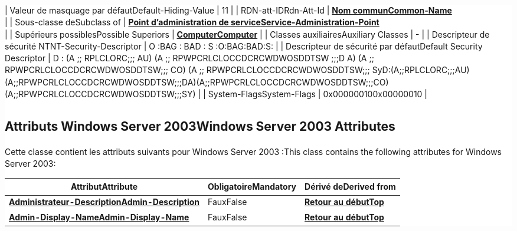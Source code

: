 | <span data-ttu-id="bae82-407">Valeur de masquage par défaut</span><span class="sxs-lookup"><span data-stu-id="bae82-407">Default-Hiding-Value</span></span>        | <span data-ttu-id="bae82-408">1</span><span class="sxs-lookup"><span data-stu-id="bae82-408">1</span></span>                                                                                                                                |
| <span data-ttu-id="bae82-409">RDN-att-ID</span><span class="sxs-lookup"><span data-stu-id="bae82-409">Rdn-Att-Id</span></span>                  | [<span data-ttu-id="bae82-410">**Nom commun**</span><span class="sxs-lookup"><span data-stu-id="bae82-410">**Common-Name**</span></span>](a-cn.md)<br/>                                                                                           |
| <span data-ttu-id="bae82-411">Sous-classe de</span><span class="sxs-lookup"><span data-stu-id="bae82-411">Subclass of</span></span>                 | [<span data-ttu-id="bae82-412">**Point d’administration de service**</span><span class="sxs-lookup"><span data-stu-id="bae82-412">**Service-Administration-Point**</span></span>](c-serviceadministrationpoint.md)<br/>                                                  |
| <span data-ttu-id="bae82-413">Supérieurs possibles</span><span class="sxs-lookup"><span data-stu-id="bae82-413">Possible Superiors</span></span>          | [<span data-ttu-id="bae82-414">**Computer**</span><span class="sxs-lookup"><span data-stu-id="bae82-414">**Computer**</span></span>](c-computer.md)                                                                                                   |
| <span data-ttu-id="bae82-415">Classes auxiliaires</span><span class="sxs-lookup"><span data-stu-id="bae82-415">Auxiliary Classes</span></span>           | \-                                                                                                                               |
| <span data-ttu-id="bae82-416">Descripteur de sécurité NT</span><span class="sxs-lookup"><span data-stu-id="bae82-416">NT-Security-Descriptor</span></span>      | <span data-ttu-id="bae82-417">O :BAG : BAD : S :</span><span class="sxs-lookup"><span data-stu-id="bae82-417">O:BAG:BAD:S:</span></span>                                                                                                                     |
| <span data-ttu-id="bae82-418">Descripteur de sécurité par défaut</span><span class="sxs-lookup"><span data-stu-id="bae82-418">Default Security Descriptor</span></span> | <span data-ttu-id="bae82-419">D : (A ;; RPLCLORC;;; AU) (A ;; RPWPCRLCLOCCDCRCWDWOSDDTSW ;;;D A) (A ;; RPWPCRLCLOCCDCRCWDWOSDDTSW;;; CO) (A ;; RPWPCRLCLOCCDCRCWDWOSDDTSW;;; Sy</span><span class="sxs-lookup"><span data-stu-id="bae82-419">D:(A;;RPLCLORC;;;AU)(A;;RPWPCRLCLOCCDCRCWDWOSDDTSW;;;DA)(A;;RPWPCRLCLOCCDCRCWDWOSDDTSW;;;CO)(A;;RPWPCRLCLOCCDCRCWDWOSDDTSW;;;SY)</span></span> |
| <span data-ttu-id="bae82-420">System-Flags</span><span class="sxs-lookup"><span data-stu-id="bae82-420">System-Flags</span></span>                | <span data-ttu-id="bae82-421">0x00000010</span><span class="sxs-lookup"><span data-stu-id="bae82-421">0x00000010</span></span>                                                                                                                       |



## <a name="windows-server-2003-attributes"></a><span data-ttu-id="bae82-422">Attributs Windows Server 2003</span><span class="sxs-lookup"><span data-stu-id="bae82-422">Windows Server 2003 Attributes</span></span>

<span data-ttu-id="bae82-423">Cette classe contient les attributs suivants pour Windows Server 2003 :</span><span class="sxs-lookup"><span data-stu-id="bae82-423">This class contains the following attributes for Windows Server 2003:</span></span>



| <span data-ttu-id="bae82-424">Attribut</span><span class="sxs-lookup"><span data-stu-id="bae82-424">Attribute</span></span>                                                                   | <span data-ttu-id="bae82-425">Obligatoire</span><span class="sxs-lookup"><span data-stu-id="bae82-425">Mandatory</span></span> | <span data-ttu-id="bae82-426">Dérivé de</span><span class="sxs-lookup"><span data-stu-id="bae82-426">Derived from</span></span>                                                                             |
|-----------------------------------------------------------------------------|-----------|------------------------------------------------------------------------------------------|
| [<span data-ttu-id="bae82-427">**Administrateur-Description**</span><span class="sxs-lookup"><span data-stu-id="bae82-427">**Admin-Description**</span></span>](a-admindescription.md)                             | <span data-ttu-id="bae82-428">Faux</span><span class="sxs-lookup"><span data-stu-id="bae82-428">False</span></span>     | [<span data-ttu-id="bae82-429">**Retour au début**</span><span class="sxs-lookup"><span data-stu-id="bae82-429">**Top**</span></span>](c-top.md)<br/>                                                          |
| [<span data-ttu-id="bae82-430">**Admin-Display-Name**</span><span class="sxs-lookup"><span data-stu-id="bae82-430">**Admin-Display-Name**</span></span>](a-admindisplayname.md)                            | <span data-ttu-id="bae82-431">Faux</span><span class="sxs-lookup"><span data-stu-id="bae82-431">False</span></span>     | [<span data-ttu-id="bae82-432">**Retour au début**</span><span class="sxs-lookup"><span data-stu-id="bae82-432">**Top**</span></span>](c-top.md)<br/>                                                          |
